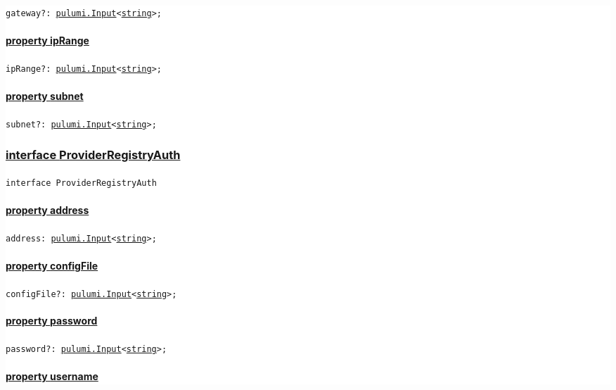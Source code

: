 <pre class="highlight"><code><span class='kd'></span>gateway?: <a href='/docs/reference/pkg/nodejs/pulumi/pulumi/#Input'>pulumi.Input</a>&lt;<span class='kd'><a href='https://developer.mozilla.org/en-US/docs/Web/JavaScript/Reference/Global_Objects/String'>string</a></span>&gt;;</code></pre>
<h4 class="pdoc-member-header" id="NetworkIpamConfig-ipRange">
<a class="pdoc-child-name" href="https://github.com/pulumi/pulumi-docker/blob/fdc083f15255b8c47ddb1b1e472fa754fb39fa9d/sdk/nodejs/types/input.ts#L241">property <b>ipRange</b></a>
</h4>

<pre class="highlight"><code><span class='kd'></span>ipRange?: <a href='/docs/reference/pkg/nodejs/pulumi/pulumi/#Input'>pulumi.Input</a>&lt;<span class='kd'><a href='https://developer.mozilla.org/en-US/docs/Web/JavaScript/Reference/Global_Objects/String'>string</a></span>&gt;;</code></pre>
<h4 class="pdoc-member-header" id="NetworkIpamConfig-subnet">
<a class="pdoc-child-name" href="https://github.com/pulumi/pulumi-docker/blob/fdc083f15255b8c47ddb1b1e472fa754fb39fa9d/sdk/nodejs/types/input.ts#L242">property <b>subnet</b></a>
</h4>

<pre class="highlight"><code><span class='kd'></span>subnet?: <a href='/docs/reference/pkg/nodejs/pulumi/pulumi/#Input'>pulumi.Input</a>&lt;<span class='kd'><a href='https://developer.mozilla.org/en-US/docs/Web/JavaScript/Reference/Global_Objects/String'>string</a></span>&gt;;</code></pre>
<h3 class="pdoc-module-header" id="ProviderRegistryAuth" data-link-title="ProviderRegistryAuth">
    <a href="https://github.com/pulumi/pulumi-docker/blob/fdc083f15255b8c47ddb1b1e472fa754fb39fa9d/sdk/nodejs/types/input.ts#L245">
        interface <strong>ProviderRegistryAuth</strong>
    </a>
</h3>

<pre class="highlight"><code><span class='kr'>interface</span> <span class='nx'>ProviderRegistryAuth</span></code></pre>
<h4 class="pdoc-member-header" id="ProviderRegistryAuth-address">
<a class="pdoc-child-name" href="https://github.com/pulumi/pulumi-docker/blob/fdc083f15255b8c47ddb1b1e472fa754fb39fa9d/sdk/nodejs/types/input.ts#L246">property <b>address</b></a>
</h4>

<pre class="highlight"><code><span class='kd'></span>address: <a href='/docs/reference/pkg/nodejs/pulumi/pulumi/#Input'>pulumi.Input</a>&lt;<span class='kd'><a href='https://developer.mozilla.org/en-US/docs/Web/JavaScript/Reference/Global_Objects/String'>string</a></span>&gt;;</code></pre>
<h4 class="pdoc-member-header" id="ProviderRegistryAuth-configFile">
<a class="pdoc-child-name" href="https://github.com/pulumi/pulumi-docker/blob/fdc083f15255b8c47ddb1b1e472fa754fb39fa9d/sdk/nodejs/types/input.ts#L247">property <b>configFile</b></a>
</h4>

<pre class="highlight"><code><span class='kd'></span>configFile?: <a href='/docs/reference/pkg/nodejs/pulumi/pulumi/#Input'>pulumi.Input</a>&lt;<span class='kd'><a href='https://developer.mozilla.org/en-US/docs/Web/JavaScript/Reference/Global_Objects/String'>string</a></span>&gt;;</code></pre>
<h4 class="pdoc-member-header" id="ProviderRegistryAuth-password">
<a class="pdoc-child-name" href="https://github.com/pulumi/pulumi-docker/blob/fdc083f15255b8c47ddb1b1e472fa754fb39fa9d/sdk/nodejs/types/input.ts#L248">property <b>password</b></a>
</h4>

<pre class="highlight"><code><span class='kd'></span>password?: <a href='/docs/reference/pkg/nodejs/pulumi/pulumi/#Input'>pulumi.Input</a>&lt;<span class='kd'><a href='https://developer.mozilla.org/en-US/docs/Web/JavaScript/Reference/Global_Objects/String'>string</a></span>&gt;;</code></pre>
<h4 class="pdoc-member-header" id="ProviderRegistryAuth-username">
<a class="pdoc-child-name" href="https://github.com/pulumi/pulumi-docker/blob/fdc083f15255b8c47ddb1b1e472fa754fb39fa9d/sdk/nodejs/types/input.ts#L249">property <b>username</b></a>
</h4>
